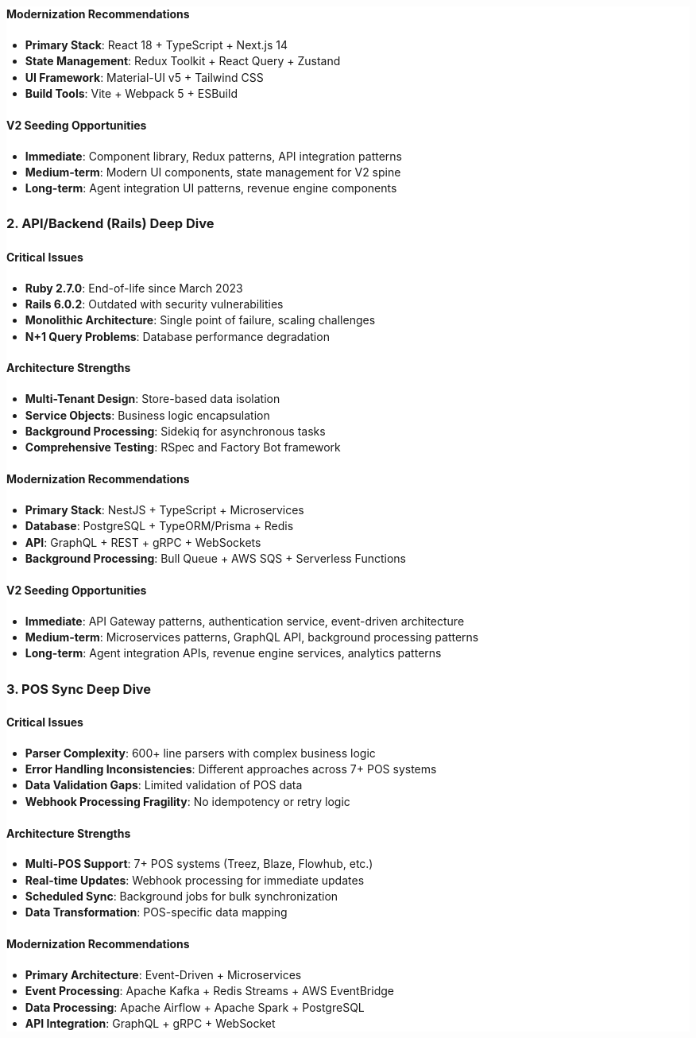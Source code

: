 #### Modernization Recommendations
- **Primary Stack**: React 18 + TypeScript + Next.js 14
- **State Management**: Redux Toolkit + React Query + Zustand
- **UI Framework**: Material-UI v5 + Tailwind CSS
- **Build Tools**: Vite + Webpack 5 + ESBuild

#### V2 Seeding Opportunities
- **Immediate**: Component library, Redux patterns, API integration patterns
- **Medium-term**: Modern UI components, state management for V2 spine
- **Long-term**: Agent integration UI patterns, revenue engine components

### 2. API/Backend (Rails) Deep Dive

#### Critical Issues
- **Ruby 2.7.0**: End-of-life since March 2023
- **Rails 6.0.2**: Outdated with security vulnerabilities
- **Monolithic Architecture**: Single point of failure, scaling challenges
- **N+1 Query Problems**: Database performance degradation

#### Architecture Strengths
- **Multi-Tenant Design**: Store-based data isolation
- **Service Objects**: Business logic encapsulation
- **Background Processing**: Sidekiq for asynchronous tasks
- **Comprehensive Testing**: RSpec and Factory Bot framework

#### Modernization Recommendations
- **Primary Stack**: NestJS + TypeScript + Microservices
- **Database**: PostgreSQL + TypeORM/Prisma + Redis
- **API**: GraphQL + REST + gRPC + WebSockets
- **Background Processing**: Bull Queue + AWS SQS + Serverless Functions

#### V2 Seeding Opportunities
- **Immediate**: API Gateway patterns, authentication service, event-driven architecture
- **Medium-term**: Microservices patterns, GraphQL API, background processing patterns
- **Long-term**: Agent integration APIs, revenue engine services, analytics patterns

### 3. POS Sync Deep Dive

#### Critical Issues
- **Parser Complexity**: 600+ line parsers with complex business logic
- **Error Handling Inconsistencies**: Different approaches across 7+ POS systems
- **Data Validation Gaps**: Limited validation of POS data
- **Webhook Processing Fragility**: No idempotency or retry logic

#### Architecture Strengths
- **Multi-POS Support**: 7+ POS systems (Treez, Blaze, Flowhub, etc.)
- **Real-time Updates**: Webhook processing for immediate updates
- **Scheduled Sync**: Background jobs for bulk synchronization
- **Data Transformation**: POS-specific data mapping

#### Modernization Recommendations
- **Primary Architecture**: Event-Driven + Microservices
- **Event Processing**: Apache Kafka + Redis Streams + AWS EventBridge
- **Data Processing**: Apache Airflow + Apache Spark + PostgreSQL
- **API Integration**: GraphQL + gRPC + WebSocket

